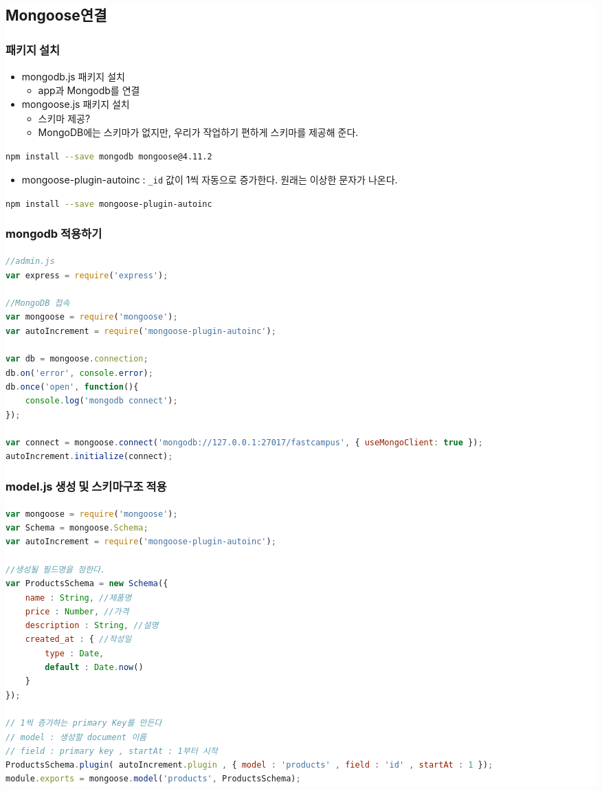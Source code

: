 ## Mongoose연결
### 패키지 설치
- mongodb.js 패키지 설치 
    - app과 Mongodb를 연결
- mongoose.js 패키지 설치
    - 스키마 제공? 
    - MongoDB에는 스키마가 없지만, 우리가 작업하기 편하게 스키마를 제공해 준다. 
```sh
npm install --save mongodb mongoose@4.11.2
```
- mongoose-plugin-autoinc : `_id` 값이 1씩 자동으로 증가한다. 원래는 이상한 문자가 나온다. 
```sh
npm install --save mongoose-plugin-autoinc
```

### mongodb 적용하기 
```js
//admin.js
var express = require('express');
 
//MongoDB 접속
var mongoose = require('mongoose');
var autoIncrement = require('mongoose-plugin-autoinc');
 
var db = mongoose.connection;
db.on('error', console.error);
db.once('open', function(){
    console.log('mongodb connect');
});
 
var connect = mongoose.connect('mongodb://127.0.0.1:27017/fastcampus', { useMongoClient: true });
autoIncrement.initialize(connect);

```
### model.js 생성 및 스키마구조 적용
```js
var mongoose = require('mongoose');
var Schema = mongoose.Schema;
var autoIncrement = require('mongoose-plugin-autoinc');
 
//생성될 필드명을 정한다.
var ProductsSchema = new Schema({
    name : String, //제품명
    price : Number, //가격
    description : String, //설명
    created_at : { //작성일
        type : Date,
        default : Date.now()
    }
});
 
// 1씩 증가하는 primary Key를 만든다
// model : 생성할 document 이름
// field : primary key , startAt : 1부터 시작
ProductsSchema.plugin( autoIncrement.plugin , { model : 'products' , field : 'id' , startAt : 1 });
module.exports = mongoose.model('products', ProductsSchema);

```